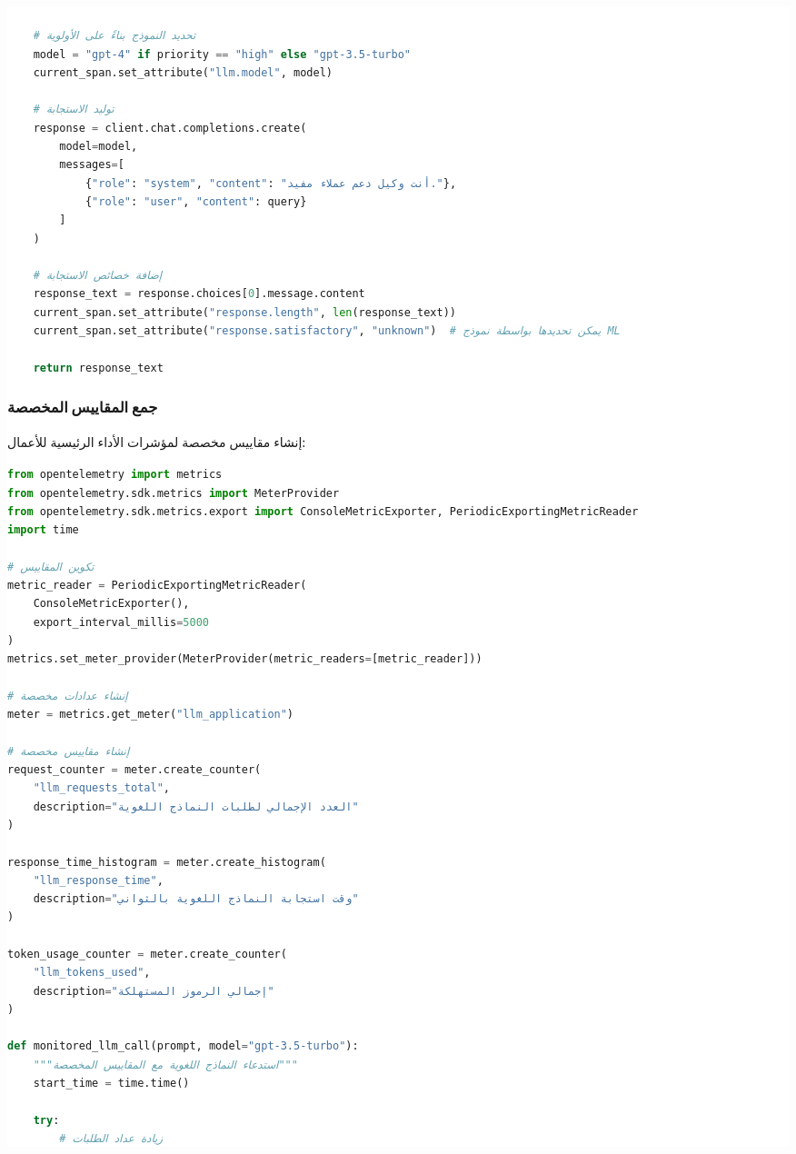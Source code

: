 ```python
    
    # تحديد النموذج بناءً على الأولوية
    model = "gpt-4" if priority == "high" else "gpt-3.5-turbo"
    current_span.set_attribute("llm.model", model)
    
    # توليد الاستجابة
    response = client.chat.completions.create(
        model=model,
        messages=[
            {"role": "system", "content": "أنت وكيل دعم عملاء مفيد."},
            {"role": "user", "content": query}
        ]
    )
    
    # إضافة خصائص الاستجابة
    response_text = response.choices[0].message.content
    current_span.set_attribute("response.length", len(response_text))
    current_span.set_attribute("response.satisfactory", "unknown")  # يمكن تحديدها بواسطة نموذج ML
    
    return response_text
```

### جمع المقاييس المخصصة

إنشاء مقاييس مخصصة لمؤشرات الأداء الرئيسية للأعمال:

```python
from opentelemetry import metrics
from opentelemetry.sdk.metrics import MeterProvider
from opentelemetry.sdk.metrics.export import ConsoleMetricExporter, PeriodicExportingMetricReader
import time

# تكوين المقاييس
metric_reader = PeriodicExportingMetricReader(
    ConsoleMetricExporter(), 
    export_interval_millis=5000
)
metrics.set_meter_provider(MeterProvider(metric_readers=[metric_reader]))

# إنشاء عدادات مخصصة
meter = metrics.get_meter("llm_application")

# إنشاء مقاييس مخصصة
request_counter = meter.create_counter(
    "llm_requests_total",
    description="العدد الإجمالي لطلبات النماذج اللغوية"
)

response_time_histogram = meter.create_histogram(
    "llm_response_time",
    description="وقت استجابة النماذج اللغوية بالثواني"
)

token_usage_counter = meter.create_counter(
    "llm_tokens_used",
    description="إجمالي الرموز المستهلكة"
)

def monitored_llm_call(prompt, model="gpt-3.5-turbo"):
    """استدعاء النماذج اللغوية مع المقاييس المخصصة"""
    start_time = time.time()
    
    try:
        # زيادة عداد الطلبات
```